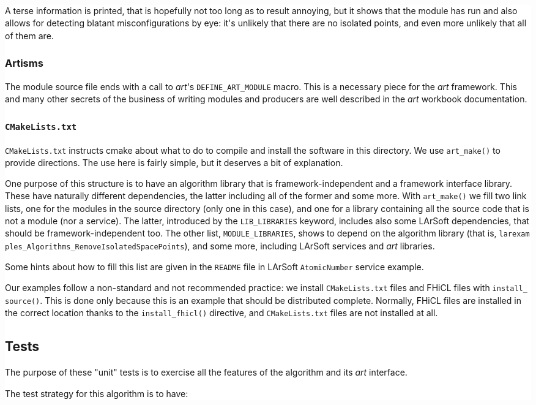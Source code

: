 A terse information is printed, that is hopefully not too long as to result
annoying, but it shows that the module has run and also allows for detecting
blatant misconfigurations by eye: it's unlikely that there are no isolated
points, and even more unlikely that all of them are.


### Artisms                                                                  ###

The module source file ends with a call to _art_'s `DEFINE_ART_MODULE` macro.
This is a necessary piece for the _art_ framework. This and many other secrets
of the business of writing modules and producers are well described in the _art_
workbook documentation.


### `CMakeLists.txt`                                                         ###

`CMakeLists.txt` instructs cmake about what to do to compile and install the
software in this directory.
We use `art_make()` to provide directions. The use here is fairly simple, but it
deserves a bit of explanation.

One purpose of this structure is to have an algorithm library that is
framework-independent and a framework interface library.
These have naturally different dependencies, the latter including all of the
former and some more.
With `art_make()` we fill two link lists, one for the modules in the source
directory (only one in this case), and one for a library containing all the
source code that is not a module (nor a service).
The latter, introduced by the `LIB_LIBRARIES` keyword, includes also some
LArSoft dependencies, that should be framework-independent too.
The other list, `MODULE_LIBRARIES`, shows to depend on the algorithm library
(that is, `larexamples_Algorithms_RemoveIsolatedSpacePoints`), and some more,
including LArSoft services and _art_ libraries.

Some hints about how to fill this list are given in the `README` file in LArSoft
`AtomicNumber` service example.

Our examples follow a non-standard and not recommended practice: we install
`CMakeLists.txt` files and FHiCL files with `install_source()`. This is done
only because this is an example that should be distributed complete.
Normally, FHiCL files are installed in the correct location thanks to the
`install_fhicl()` directive, and `CMakeLists.txt` files are not installed at
all.


## Tests  ######################################################################

The purpose of these "unit" tests is to exercise all the features of the
algorithm and its _art_ interface.

The test strategy for this algorithm is to have:
